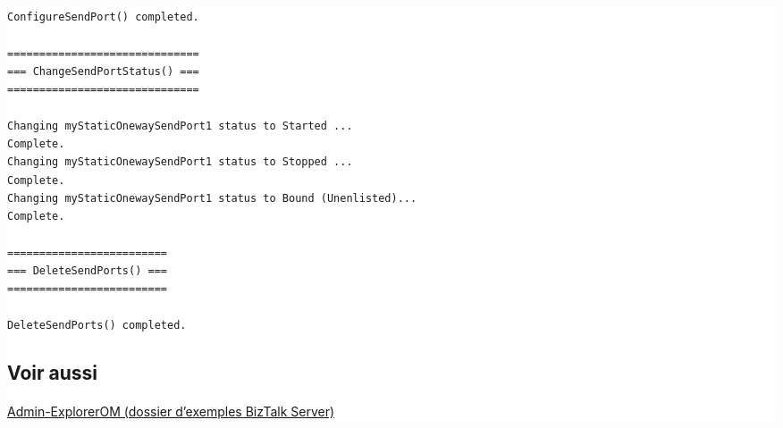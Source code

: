 ```  
ConfigureSendPort() completed.  
  
==============================  
=== ChangeSendPortStatus() ===  
==============================  
  
Changing myStaticOnewaySendPort1 status to Started ...  
Complete.  
Changing myStaticOnewaySendPort1 status to Stopped ...  
Complete.  
Changing myStaticOnewaySendPort1 status to Bound (Unenlisted)...  
Complete.  
  
=========================  
=== DeleteSendPorts() ===  
=========================  
  
DeleteSendPorts() completed.  
```  
  
## <a name="see-also"></a>Voir aussi  
 [Admin-ExplorerOM (dossier d’exemples BizTalk Server)](../core/admin-explorerom-biztalk-server-samples-folder.md)